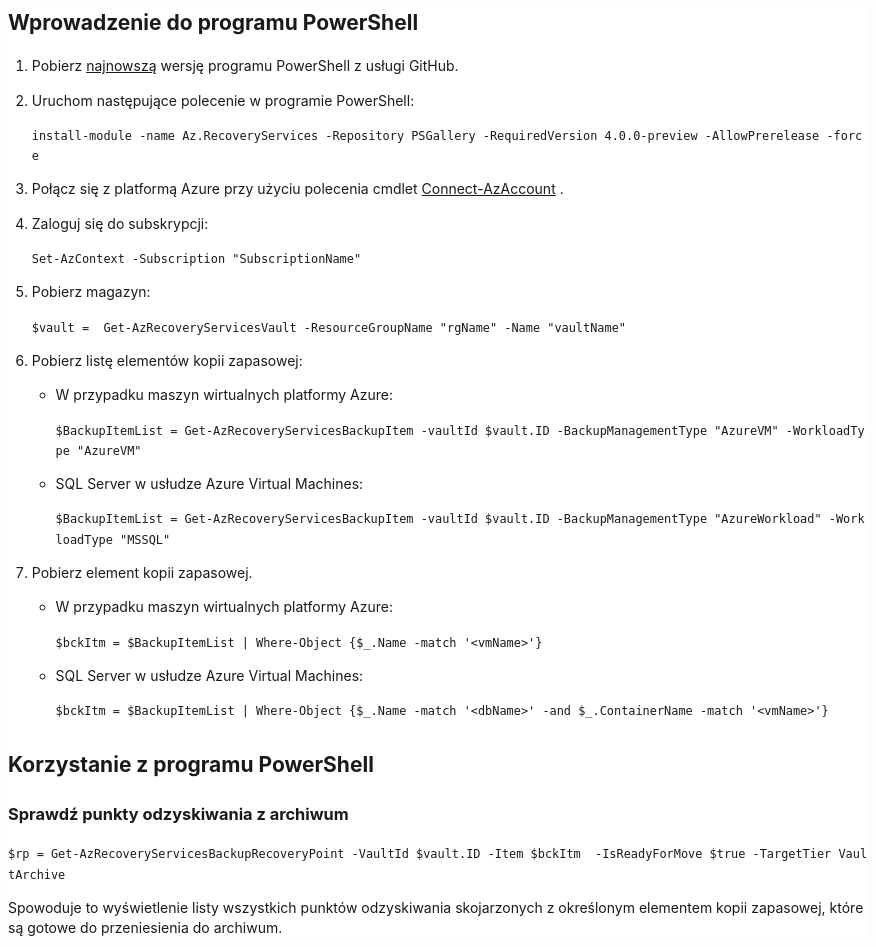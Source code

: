 ## <a name="get-started-with-powershell"></a>Wprowadzenie do programu PowerShell

1. Pobierz [najnowszą](https://github.com/PowerShell/PowerShell/releases) wersję programu PowerShell z usługi GitHub.

1. Uruchom następujące polecenie w programie PowerShell:
  
    ```azurepowershell
    install-module -name Az.RecoveryServices -Repository PSGallery -RequiredVersion 4.0.0-preview -AllowPrerelease -force
    ```

1. Połącz się z platformą Azure przy użyciu polecenia cmdlet [Connect-AzAccount](/powershell/module/az.accounts/connect-azaccount) .
1. Zaloguj się do subskrypcji:

   `Set-AzContext -Subscription "SubscriptionName"`

1. Pobierz magazyn:

    `$vault =  Get-AzRecoveryServicesVault -ResourceGroupName "rgName" -Name "vaultName"`

1. Pobierz listę elementów kopii zapasowej:

    - W przypadku maszyn wirtualnych platformy Azure:

        `$BackupItemList = Get-AzRecoveryServicesBackupItem -vaultId $vault.ID -BackupManagementType "AzureVM" -WorkloadType "AzureVM"`

    - SQL Server w usłudze Azure Virtual Machines:

        `$BackupItemList = Get-AzRecoveryServicesBackupItem -vaultId $vault.ID -BackupManagementType "AzureWorkload" -WorkloadType "MSSQL"`

1. Pobierz element kopii zapasowej.

    - W przypadku maszyn wirtualnych platformy Azure:

        `$bckItm = $BackupItemList | Where-Object {$_.Name -match '<vmName>'}`

    - SQL Server w usłudze Azure Virtual Machines:

        `$bckItm = $BackupItemList | Where-Object {$_.Name -match '<dbName>' -and $_.ContainerName -match '<vmName>'}`

## <a name="use-powershell"></a>Korzystanie z programu PowerShell

### <a name="check-archivable-recovery-points"></a>Sprawdź punkty odzyskiwania z archiwum

```azurepowershell
$rp = Get-AzRecoveryServicesBackupRecoveryPoint -VaultId $vault.ID -Item $bckItm  -IsReadyForMove $true -TargetTier VaultArchive
```

Spowoduje to wyświetlenie listy wszystkich punktów odzyskiwania skojarzonych z określonym elementem kopii zapasowej, które są gotowe do przeniesienia do archiwum.
